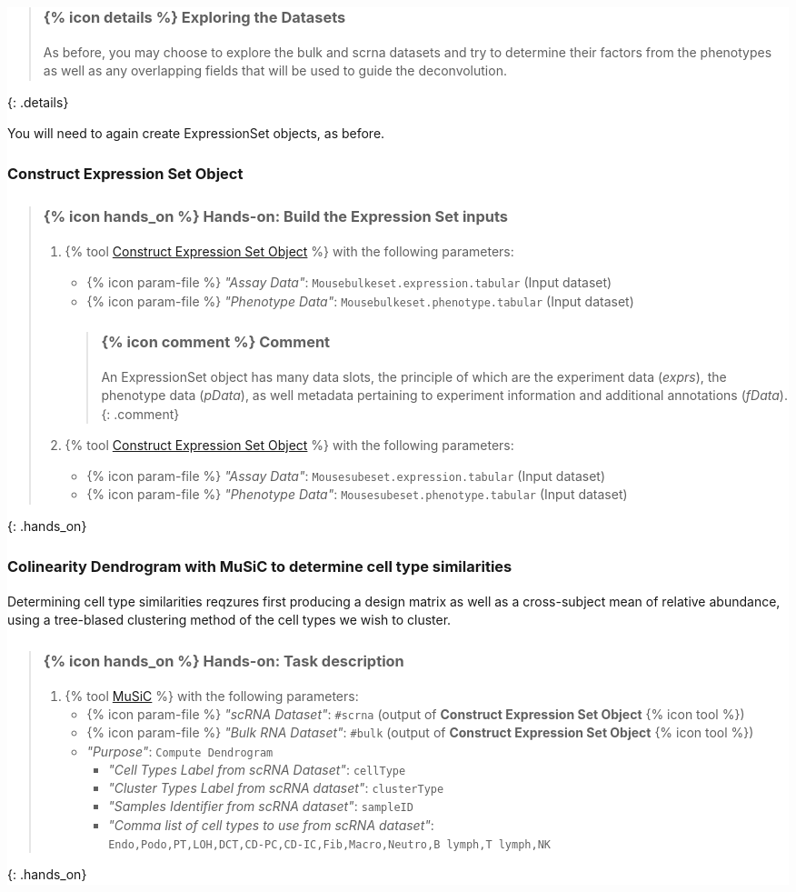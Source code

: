 > ### {% icon details %} Exploring the Datasets
>
> As before, you may choose to explore the bulk and scrna datasets and try to determine their factors from the phenotypes as well as any overlapping fields that will be used to guide the deconvolution.
>
{: .details}

You will need to again create ExpressionSet objects, as before.

### **Construct Expression Set Object**

> ### {% icon hands_on %} Hands-on: Build the Expression Set inputs
>
> 1. {% tool [Construct Expression Set Object](toolshed.g2.bx.psu.edu/repos/bgruening/music_construct_eset/music_construct_eset/0.1.1+galaxy3) %} with the following parameters:
>    - {% icon param-file %} *"Assay Data"*: `Mousebulkeset.expression.tabular` (Input dataset)
>    - {% icon param-file %} *"Phenotype Data"*: `Mousebulkeset.phenotype.tabular` (Input dataset)
>
>    > ### {% icon comment %} Comment
>    >
>    > An ExpressionSet object has many data slots, the principle of which are the experiment data (*exprs*), the phenotype data (*pData*), as well metadata pertaining to experiment information and additional annotations (*fData*).
>    {: .comment}
>
> 2. {% tool [Construct Expression Set Object](toolshed.g2.bx.psu.edu/repos/bgruening/music_construct_eset/music_construct_eset/0.1.1+galaxy3) %} with the following parameters:
>    - {% icon param-file %} *"Assay Data"*: `Mousesubeset.expression.tabular` (Input dataset)
>    - {% icon param-file %} *"Phenotype Data"*: `Mousesubeset.phenotype.tabular` (Input dataset)
>
{: .hands_on}

### Colinearity Dendrogram with **MuSiC** to determine cell type similarities

 Determining cell type similarities reqzures first producing a design matrix as well as a cross-subject mean of relative abundance, using a tree-blased clustering method of the cell types we wish to cluster.

> ### {% icon hands_on %} Hands-on: Task description
>
> 1. {% tool [MuSiC](toolshed.g2.bx.psu.edu/repos/bgruening/music_deconvolution/music_deconvolution/0.1.1+galaxy3) %} with the following parameters:
>    - {% icon param-file %} *"scRNA Dataset"*: `#scrna` (output of **Construct Expression Set Object** {% icon tool %})
>    - {% icon param-file %} *"Bulk RNA Dataset"*: `#bulk` (output of **Construct Expression Set Object** {% icon tool %})
>    - *"Purpose"*: `Compute Dendrogram`
>        - *"Cell Types Label from scRNA Dataset"*: `cellType`
>        - *"Cluster Types Label from scRNA dataset"*: `clusterType`
>        - *"Samples Identifier from scRNA dataset"*: `sampleID`
>        - *"Comma list of cell types to use from scRNA dataset"*:  
>           `Endo,Podo,PT,LOH,DCT,CD-PC,CD-IC,Fib,Macro,Neutro,B lymph,T lymph,NK`
>
{: .hands_on}
